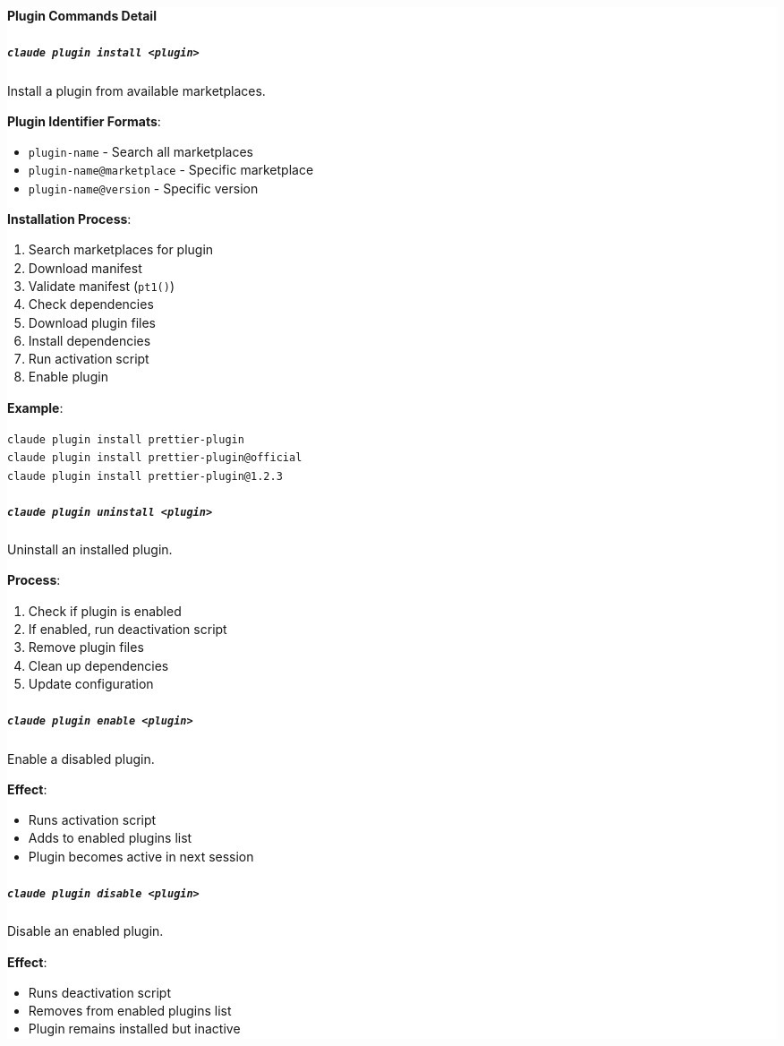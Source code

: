 #### Plugin Commands Detail

##### `claude plugin install <plugin>`

Install a plugin from available marketplaces.

**Plugin Identifier Formats**:
- `plugin-name` - Search all marketplaces
- `plugin-name@marketplace` - Specific marketplace
- `plugin-name@version` - Specific version

**Installation Process**:
1. Search marketplaces for plugin
2. Download manifest
3. Validate manifest (`pt1()`)
4. Check dependencies
5. Download plugin files
6. Install dependencies
7. Run activation script
8. Enable plugin

**Example**:
```bash
claude plugin install prettier-plugin
claude plugin install prettier-plugin@official
claude plugin install prettier-plugin@1.2.3
```

##### `claude plugin uninstall <plugin>`

Uninstall an installed plugin.

**Process**:
1. Check if plugin is enabled
2. If enabled, run deactivation script
3. Remove plugin files
4. Clean up dependencies
5. Update configuration

##### `claude plugin enable <plugin>`

Enable a disabled plugin.

**Effect**:
- Runs activation script
- Adds to enabled plugins list
- Plugin becomes active in next session

##### `claude plugin disable <plugin>`

Disable an enabled plugin.

**Effect**:
- Runs deactivation script
- Removes from enabled plugins list
- Plugin remains installed but inactive
